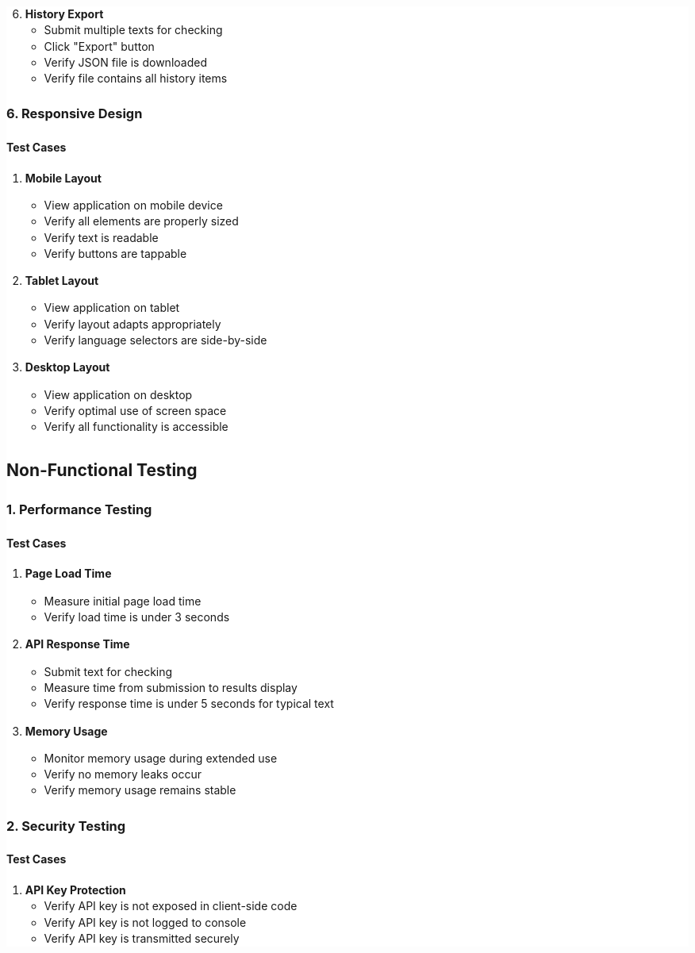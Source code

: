 6. **History Export**
   - Submit multiple texts for checking
   - Click "Export" button
   - Verify JSON file is downloaded
   - Verify file contains all history items

### 6. Responsive Design

#### Test Cases
1. **Mobile Layout**
   - View application on mobile device
   - Verify all elements are properly sized
   - Verify text is readable
   - Verify buttons are tappable

2. **Tablet Layout**
   - View application on tablet
   - Verify layout adapts appropriately
   - Verify language selectors are side-by-side

3. **Desktop Layout**
   - View application on desktop
   - Verify optimal use of screen space
   - Verify all functionality is accessible

## Non-Functional Testing

### 1. Performance Testing

#### Test Cases
1. **Page Load Time**
   - Measure initial page load time
   - Verify load time is under 3 seconds

2. **API Response Time**
   - Submit text for checking
   - Measure time from submission to results display
   - Verify response time is under 5 seconds for typical text

3. **Memory Usage**
   - Monitor memory usage during extended use
   - Verify no memory leaks occur
   - Verify memory usage remains stable

### 2. Security Testing

#### Test Cases
1. **API Key Protection**
   - Verify API key is not exposed in client-side code
   - Verify API key is not logged to console
   - Verify API key is transmitted securely

